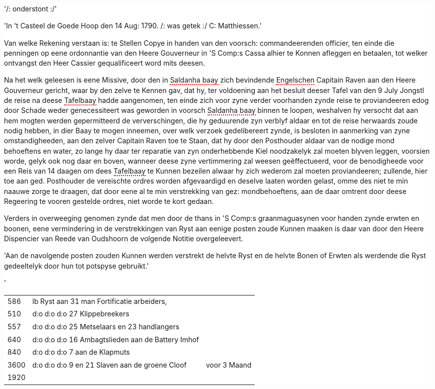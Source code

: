 </table>

'/: onderstont :/'

'In 't Casteel de Goede Hoop den 14 Aug: 1790. /: was getek :/ C: Matthiessen.'

Van welke Rekening verstaan is: te Stellen Copye in handen van den voorsch: commandeerenden officier, ten einde die penningen op eene ordonnantie van den Heere Gouverneur in 'S Comp:s Cassa alhier te Konnen afleggen en betaalen, tot welker ontvangst den Heer Cassier gequalificeert word mits deesen.

Na het welk geleesen is eene Missive, door den in <span style="border-bottom: 2px dotted #FF0000;">Saldanha baay</span> zich bevindende <span style="border-bottom: 2px dotted #FF0000;">Engelschen</span> Capitain Raven aan den Heere Gouverneur gericht, waar by den zelve te Kennen gav, dat hy, ter voldoening aan het besluit deeser Tafel van den 9 July Jongstl de reise na deese <span style="border-bottom: 2px dotted #FF0000;">Tafelbaay</span> hadde aangenomen, ten einde zich voor zyne verder voorhanden zynde reise te proviandeeren edog door Schade weder genecessiteert was geworden in voorsch <span style="border-bottom: 2px dotted #FF0000;">Saldanha baay</span> binnen te loopen, weshalven hy versocht dat aan hem mogten werden gepermitteerd de ververschingen, die hy geduurende zyn verblyf aldaar en tot de reise herwaards zoude nodig hebben, in dier Baay te mogen inneemen, over welk verzoek gedelibereert zynde, is besloten in aanmerking van zyne omstandigheeden, aan den zelver Capitain Raven toe te Staan, dat hy door den Posthouder aldaar van de nodige mond behoeftens en water, zo lange hy daar ter reparatie van zyn onderhebbende Kiel noodzakelyk zal moeten blyven leggen, voorsien worde, gelyk ook nog daar en boven, wanneer deese zyne vertimmering zal weesen geëffectueerd, voor de benodigheede voor een Reis van 14 daagen om dees <span style="border-bottom: 2px dotted #FF0000;">Tafelbaay</span> te Kunnen bezeilen alwaar hy zich wederom zal moeten proviandeeren; zullende, hier toe aan ged. Posthouder de vereischte ordres worden afgevaardigd en deselve laaten worden gelast, omme des niet te min naauwe zorge te draagen, dat door eene al te min verstrekking van gez: mondbehoeftens, aan de daar omtrent door deese Regeering te vooren gestelde ordres, niet worde te kort gedaan.

Verders in overweeging genomen zynde dat men door de thans in 'S Comp:s graanmaguasynen voor handen zynde erwten en boonen, eene vermindering in de verstrekkingen van Ryst aan eenige posten zoude Kunnen maaken is daar van door den Heere Dispencier van Reede van Oudshoorn de volgende Notitie overgeleevert.

'Aan de navolgende posten zouden Kunnen werden verstrekt de helvte Ryst en de helvte Bonen of Erwten als werdende die Ryst gedeeltelyk door hun tot potspyse gebruikt.'

'<table>
  <tbody>
    <tr>
      <td>586</td>
      <td>lb Ryst aan 31 man Fortificatie arbeiders,</td>
    </tr>
    <tr>
      <td>510</td>
      <td>d:o d:o d:o 27 Klippebreekers</td>
    </tr>
    <tr>
      <td>557</td>
      <td>d:o d:o d:o 25 Metselaars en 23 handlangers</td>
    </tr>
    <tr>
      <td>640</td>
      <td>d:o d:o d:o 16 Ambagtslieden aan de Battery Imhof</td>
    </tr>
    <tr>
      <td>840</td>
      <td>d:o d:o d:o 7 aan de Klapmuts</td>
      <td rowspan='3' style='vertical-align: middle;'>voor 3 Maand</td>
    </tr>
    <tr>
      <td>3600</td>
      <td>d:o d:o d:o 9 en 21 Slaven aan de groene Cloof</td>
    </tr>
    <tr>
      <td>1920</td>